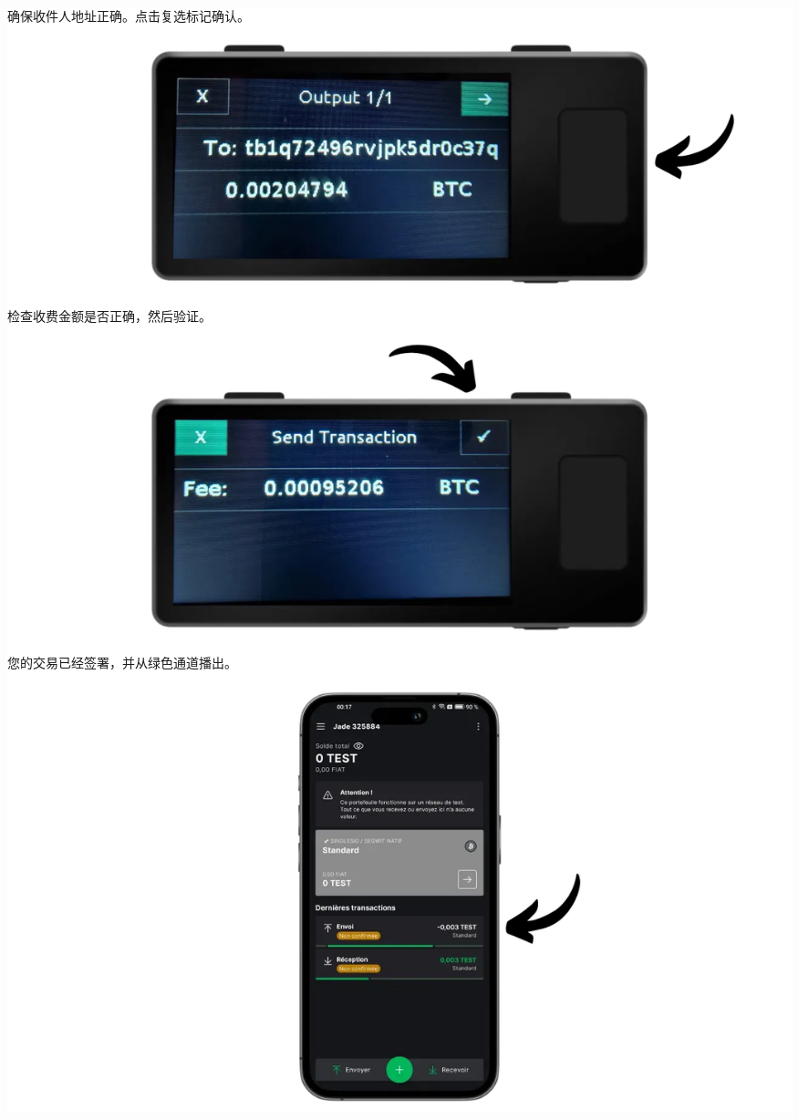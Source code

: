 确保收件人地址正确。点击复选标记确认。

![JADE-PLUS-GREEN](assets/fr/46.webp)

检查收费金额是否正确，然后验证。

![JADE-PLUS-GREEN](assets/fr/47.webp)

您的交易已经签署，并从绿色通道播出。

![JADE-PLUS-GREEN](assets/fr/48.webp)